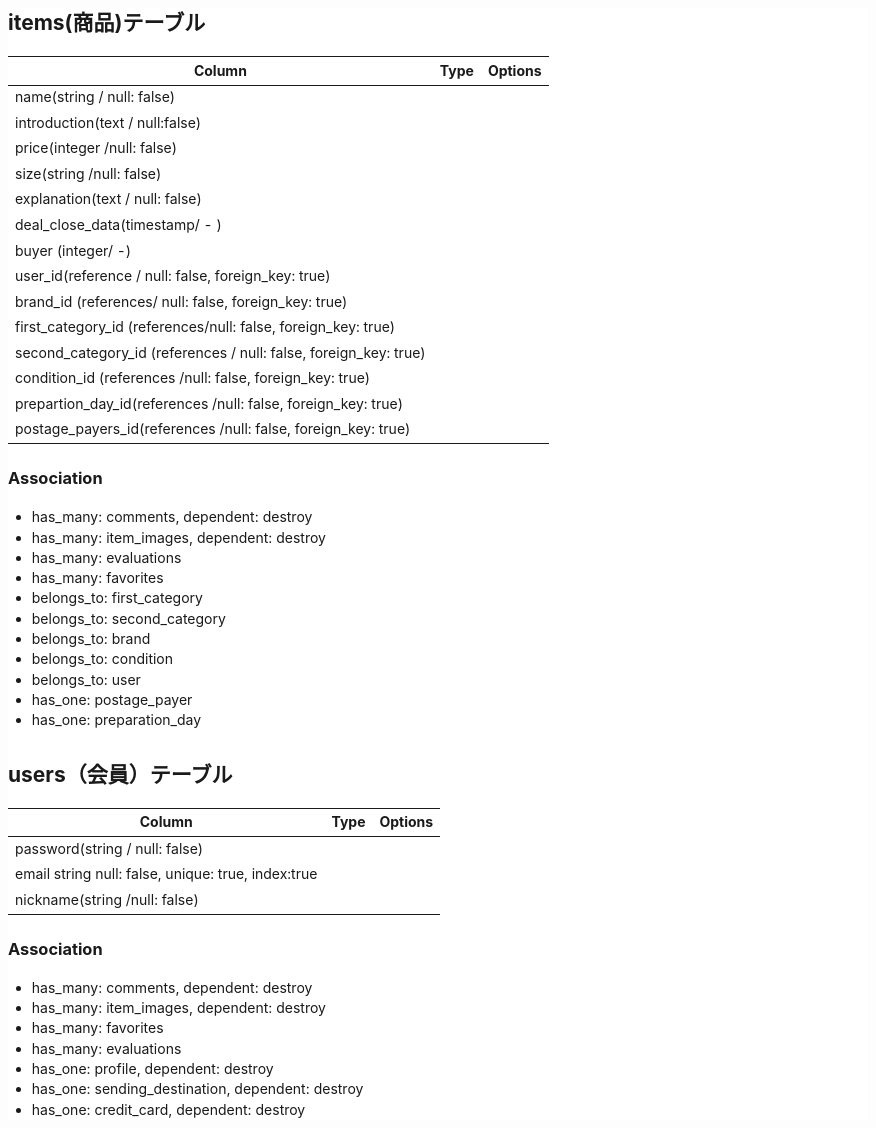 ## items(商品)テーブル
|Column|Type|Options|
|------|----|-------|
|name(string / null: false)|
|introduction(text / null:false)|
|price(integer /null: false)|
|size(string /null: false)|
|explanation(text / null: false)|
|deal_close_data(timestamp/ - )|
|buyer (integer/ -)|
|user_id(reference / null: false, foreign_key: true)|
|brand_id (references/ null: false, foreign_key: true)|
|first_category_id (references/null: false, foreign_key: true)|
|second_category_id (references / null: false, foreign_key: true)|
|condition_id (references  /null: false, foreign_key: true)|
|prepartion_day_id(references  /null: false, foreign_key: true)|
|postage_payers_id(references  /null: false, foreign_key: true)|
### Association
 - has_many: comments, dependent: destroy
 - has_many: item_images, dependent: destroy
 - has_many: evaluations
 - has_many: favorites
 - belongs_to: first_category
 - belongs_to: second_category
 - belongs_to: brand
 - belongs_to: condition
 - belongs_to: user
 - has_one: postage_payer
 - has_one: preparation_day


## users（会員）テーブル
|Column|Type|Options|
|------|----|-------|
|password(string / null: false)|
|email string null: false, unique: true, index:true|
|nickname(string  /null: false)|
### Association
 - has_many: comments, dependent: destroy
 - has_many: item_images, dependent: destroy
 - has_many: favorites
 - has_many: evaluations
 - has_one: profile, dependent: destroy
 - has_one: sending_destination, dependent: destroy
 - has_one: credit_card, dependent: destroy

